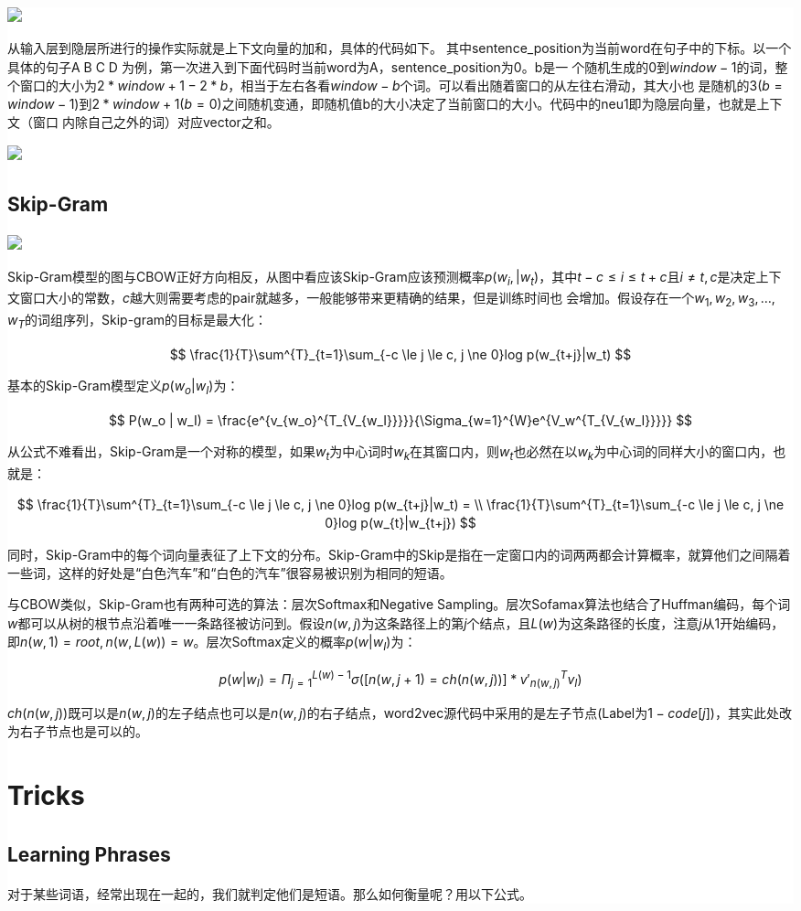![](http://7xlgth.com1.z0.glb.clouddn.com/1424C789-5B58-43BA-952C-EACDF43E2AEB.png)

从输入层到隐层所进行的操作实际就是上下文向量的加和，具体的代码如下。 其中sentence_position为当前word在句子中的下标。以一个具体的句子A B C D 为例，第一次进入到下面代码时当前word为A，sentence_position为0。b是一 个随机生成的0到$window-1$的词，整个窗口的大小为$2*window + 1 - 2*b$，相当于左右各看$window-b$个词。可以看出随着窗口的从左往右滑动，其大小也 是随机的$3 (b=window-1)$到$2*window+1(b=0)$之间随机变通，即随机值b的大小决定了当前窗口的大小。代码中的neu1即为隐层向量，也就是上下文（窗口 内除自己之外的词）对应vector之和。

![](http://7xlgth.com1.z0.glb.clouddn.com/36F89DA8-F3A0-4C6C-84F8-C31BB19CEEC1.png)

## Skip-Gram

![](http://7xlgth.com1.z0.glb.clouddn.com/F0E76FE8-7B78-4E4C-BB6A-8FB47A67645C.png)

Skip-Gram模型的图与CBOW正好方向相反，从图中看应该Skip-Gram应该预测概率$p(w_i,|w_t)$，其中$t - c \le i \le t + c$且$i \ne t,c$是决定上下文窗口大小的常数，$c$越大则需要考虑的pair就越多，一般能够带来更精确的结果，但是训练时间也 会增加。假设存在一个$w_1,w_2,w_3,…,w_T$的词组序列，Skip-gram的目标是最大化：

$$ 
\frac{1}{T}\sum^{T}_{t=1}\sum_{-c \le j \le c, j \ne 0}log p(w_{t+j}|w_t) 
$$

基本的Skip-Gram模型定义$p(w_o|w_I)$为：

$$ 
P(w_o | w_I) = \frac{e^{v_{w_o}^{T_{V_{w_I}}}}}{\Sigma_{w=1}^{W}e^{V_w^{T_{V_{w_I}}}}}
$$

从公式不难看出，Skip-Gram是一个对称的模型，如果$w_t$为中心词时$w_k$在其窗口内，则$w_t$也必然在以$w_k$为中心词的同样大小的窗口内，也就是：

$$
\frac{1}{T}\sum^{T}_{t=1}\sum_{-c \le j \le c, j \ne 0}log p(w_{t+j}|w_t) = \\ \frac{1}{T}\sum^{T}_{t=1}\sum_{-c \le j \le c, j \ne 0}log p(w_{t}|w_{t+j})
$$

同时，Skip-Gram中的每个词向量表征了上下文的分布。Skip-Gram中的Skip是指在一定窗口内的词两两都会计算概率，就算他们之间隔着一些词，这样的好处是“白色汽车”和“白色的汽车”很容易被识别为相同的短语。

与CBOW类似，Skip-Gram也有两种可选的算法：层次Softmax和Negative Sampling。层次Sofamax算法也结合了Huffman编码，每个词$w$都可以从树的根节点沿着唯一一条路径被访问到。假设$n(w,j)$为这条路径上的第$j$个结点，且$L(w)$为这条路径的长度，注意$j$从1开始编码，即$n(w,1)=root,n(w,L(w))=w$。层次Softmax定义的概率$p(w|w_I)$为：

$$
p(w|w_I)=\Pi_{j=1}^{L(w)-1}\sigma([n(w,j+1)=ch(n(w,j))]*v'^T_{n(w,j)}v_I)
$$

$ch(n(w,j))$既可以是$n(w,j)$的左子结点也可以是$n(w,j)$的右子结点，word2vec源代码中采用的是左子节点(Label为$1-code[j]$)，其实此处改为右子节点也是可以的。

# Tricks

## Learning Phrases

对于某些词语，经常出现在一起的，我们就判定他们是短语。那么如何衡量呢？用以下公式。
